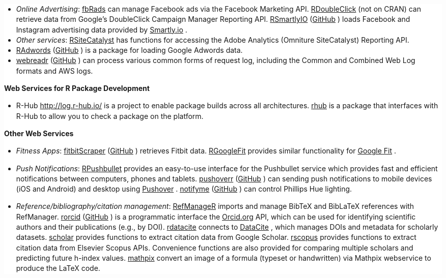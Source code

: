   - *Online Advertising*: [fbRads](https://cran.rstudio.com/web/packages/fbRads/index.html) can manage Facebook ads via the Facebook Marketing API. [<span class="GitHub">RDoubleClick</span>](https://github.com/WillemPaling/RDoubleClick/) (not on CRAN) can retrieve data from Google’s DoubleClick Campaign Manager Reporting API. [RSmartlyIO](https://cran.rstudio.com/web/packages/RSmartlyIO/index.html) ([GitHub](https://github.com/rstats-lab/RSmartlyIO) ) loads Facebook and Instagram advertising data provided by [Smartly.io](https://app.smartly.io/) .
  - *Other services*: [RSiteCatalyst](https://cran.rstudio.com/web/packages/RSiteCatalyst/index.html) has functions for accessing the Adobe Analytics (Omniture SiteCatalyst) Reporting API.
  - [RAdwords](https://cran.rstudio.com/web/packages/RAdwords/index.html) ([GitHub](https://github.com/jburkhardt/RAdwords) ) is a package for loading Google Adwords data.
  - [webreadr](https://cran.rstudio.com/web/packages/webreadr/index.html) ([GitHub](https://github.com/Ironholds/webreadr) ) can process various common forms of request log, including the Common and Combined Web Log formats and AWS logs.

**Web Services for R Package Development**

  - R-Hub <http://log.r-hub.io/> is a project to enable package builds across all architectures. [rhub](https://cran.rstudio.com/web/packages/rhub/index.html) is a package that interfaces with R-Hub to allow you to check a package on the platform.

**Other Web Services**

  - *Fitness Apps*: [fitbitScraper](https://cran.rstudio.com/web/packages/fitbitScraper/index.html) ([GitHub](https://github.com/corynissen/fitbitScraper) ) retrieves Fitbit data. [RGoogleFit](https://cran.rstudio.com/web/packages/RGoogleFit/index.html) provides similar functionality for [Google Fit](https://developers.google.com/fit/rest/v1/reference/) .

  - *Push Notifications*: [RPushbullet](https://cran.rstudio.com/web/packages/RPushbullet/index.html) provides an easy-to-use interface for the Pushbullet service which provides fast and efficient notifications between computers, phones and tablets. [pushoverr](https://cran.rstudio.com/web/packages/pushoverr/index.html) ([GitHub](https://github.com/briandconnelly/pushoverr) ) can sending push notifications to mobile devices (iOS and Android) and desktop using [Pushover](https://pushover.net/) . [notifyme](https://cran.rstudio.com/web/packages/notifyme/index.html) ([GitHub](https://github.com/epijim/notifyme) ) can control Phillips Hue lighting.

  - *Reference/bibliography/citation management*: [RefManageR](https://cran.rstudio.com/web/packages/RefManageR/index.html) imports and manage BibTeX and BibLaTeX references with RefManager. [rorcid](https://cran.rstudio.com/web/packages/rorcid/index.html) ([GitHub](https://github.com/ropensci/rorcid) ) is a programmatic interface the [Orcid.org](https://orcid.org/) API, which can be used for identifying scientific authors and their publications (e.g., by DOI). [rdatacite](https://cran.rstudio.com/web/packages/rdatacite/index.html) connects to [DataCite](https://datacite.org/) , which manages DOIs and metadata for scholarly datasets. [scholar](https://cran.rstudio.com/web/packages/scholar/index.html) provides functions to extract citation data from Google Scholar. [rscopus](https://cran.rstudio.com/web/packages/rscopus/index.html) provides functions to extract citation data from Elsevier Scopus APIs. Convenience functions are also provided for comparing multiple scholars and predicting future h-index values. [mathpix](https://cran.rstudio.com/web/packages/mathpix/index.html) convert an image of a formula (typeset or handwritten) via Mathpix webservice to produce the LaTeX code.
